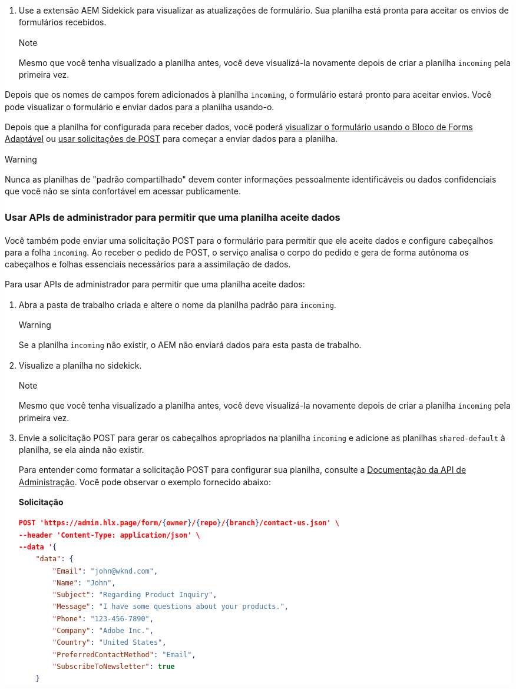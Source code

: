 

1. Use a extensão AEM Sidekick para visualizar as atualizações de formulário. Sua planilha está pronta para aceitar os envios de formulários recebidos.

   >[!NOTE]
   >
   >Mesmo que você tenha visualizado a planilha antes, você deve visualizá-la novamente depois de criar a planilha `incoming` pela primeira vez.


Depois que os nomes de campos forem adicionados à planilha `incoming`, o formulário estará pronto para aceitar envios. Você pode visualizar o formulário e enviar dados para a planilha usando-o.

Depois que a planilha for configurada para receber dados, você poderá [visualizar o formulário usando o Bloco de Forms Adaptável](/help/edge/docs/forms/create-forms.md#preview-the-form-using-your-edge-delivery-service-eds-page) ou [usar solicitações de POST](#use-admin-apis-to-send-data-to-your-sheet) para começar a enviar dados para a planilha.

>[!WARNING]
>
>  Nunca as planilhas de &quot;padrão compartilhado&quot; devem conter informações pessoalmente identificáveis ou dados confidenciais que você não se sinta confortável em acessar publicamente.

### Usar APIs de administrador para permitir que uma planilha aceite dados

Você também pode enviar uma solicitação POST para o formulário para permitir que ele aceite dados e configure cabeçalhos para a folha `incoming`. Ao receber o pedido de POST, o serviço analisa o corpo do pedido e gera de forma autônoma os cabeçalhos e folhas essenciais necessários para a assimilação de dados.

Para usar APIs de administrador para permitir que uma planilha aceite dados:


1. Abra a pasta de trabalho criada e altere o nome da planilha padrão para `incoming`.

   >[!WARNING]
   >
   > Se a planilha `incoming` não existir, o AEM não enviará dados para esta pasta de trabalho.

1. Visualize a planilha no sidekick.

   >[!NOTE]
   >
   >Mesmo que você tenha visualizado a planilha antes, você deve visualizá-la novamente depois de criar a planilha `incoming` pela primeira vez.

1. Envie a solicitação POST para gerar os cabeçalhos apropriados na planilha `incoming` e adicione as planilhas `shared-default` à planilha, se ela ainda não existir.

   Para entender como formatar a solicitação POST para configurar sua planilha, consulte a [Documentação da API de Administração](https://www.aem.live/docs/admin.html#tag/authentication/operation/profile). Você pode observar o exemplo fornecido abaixo:

   **Solicitação**

   ```JSON
   POST 'https://admin.hlx.page/form/{owner}/{repo}/{branch}/contact-us.json' \
   --header 'Content-Type: application/json' \
   --data '{
       "data": {
           "Email": "john@wknd.com",
           "Name": "John",
           "Subject": "Regarding Product Inquiry",
           "Message": "I have some questions about your products.",
           "Phone": "123-456-7890",
           "Company": "Adobe Inc.",
           "Country": "United States",
           "PreferredContactMethod": "Email",
           "SubscribeToNewsletter": true
       }
   ```
